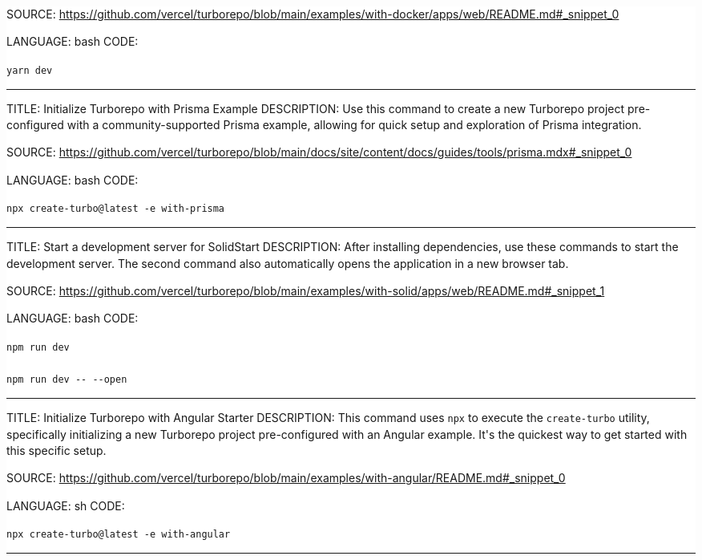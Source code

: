 SOURCE: <https://github.com/vercel/turborepo/blob/main/examples/with-docker/apps/web/README.md#_snippet_0>

LANGUAGE: bash
CODE:

```
yarn dev
```

---

TITLE: Initialize Turborepo with Prisma Example
DESCRIPTION: Use this command to create a new Turborepo project pre-configured with a community-supported Prisma example, allowing for quick setup and exploration of Prisma integration.

SOURCE: <https://github.com/vercel/turborepo/blob/main/docs/site/content/docs/guides/tools/prisma.mdx#_snippet_0>

LANGUAGE: bash
CODE:

```
npx create-turbo@latest -e with-prisma
```

---

TITLE: Start a development server for SolidStart
DESCRIPTION: After installing dependencies, use these commands to start the development server. The second command also automatically opens the application in a new browser tab.

SOURCE: <https://github.com/vercel/turborepo/blob/main/examples/with-solid/apps/web/README.md#_snippet_1>

LANGUAGE: bash
CODE:

```
npm run dev

npm run dev -- --open
```

---

TITLE: Initialize Turborepo with Angular Starter
DESCRIPTION: This command uses `npx` to execute the `create-turbo` utility, specifically initializing a new Turborepo project pre-configured with an Angular example. It's the quickest way to get started with this specific setup.

SOURCE: <https://github.com/vercel/turborepo/blob/main/examples/with-angular/README.md#_snippet_0>

LANGUAGE: sh
CODE:

```
npx create-turbo@latest -e with-angular
```

---